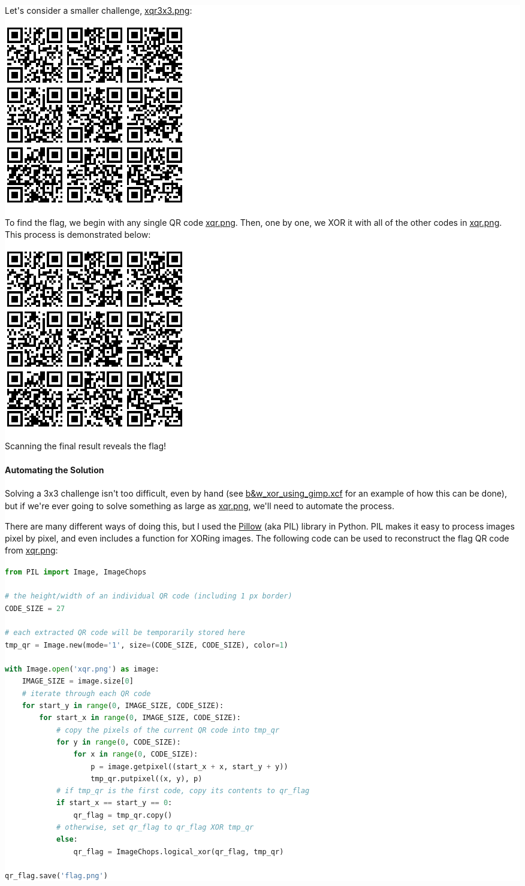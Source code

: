 Let's consider a smaller challenge, [xqr3x3.png](./img/xrq3x3.png):

<img src="./img/xqr3x3.png" width="300" style="image-rendering: optimizeSpeed; image-rendering: -moz-crisp-edges; image-rendering: -o-crisp-edges; image-rendering: -webkit-optimize-contrast; image-rendering: pixelated; image-rendering: optimize-contrast; -ms-interpolation-mode: nearest-neighbor;"><br>

To find the flag, we begin with any single QR code [xqr.png](./xqr.png).  Then, one by one, we XOR it with all of the other codes in [xqr.png](./xqr.png).  This process is demonstrated below:

<img src="./img/demo.gif" width="500" style="image-rendering: optimizeSpeed; image-rendering: -moz-crisp-edges; image-rendering: -o-crisp-edges; image-rendering: -webkit-optimize-contrast; image-rendering: pixelated; image-rendering: optimize-contrast; -ms-interpolation-mode: nearest-neighbor;"><br>

Scanning the final result reveals the flag!

#### Automating the Solution

Solving a 3x3 challenge isn't too difficult, even by hand (see [b&w_xor_using_gimp.xcf](./extra_resources/b&w_xor_using_gimp.xcf) for an example of how this can be done), but if we're ever going to solve something as large as [xqr.png](./xqr.png), we'll need to automate the process.

There are many different ways of doing this, but I used the [Pillow](https://pillow.readthedocs.io/en/stable/) (aka PIL) library in Python.  PIL makes it easy to process images pixel by pixel, and even includes a function for XORing images.  The following code can be used to reconstruct the flag QR code from [xqr.png](./xqr.png):

```python
from PIL import Image, ImageChops

# the height/width of an individual QR code (including 1 px border)
CODE_SIZE = 27

# each extracted QR code will be temporarily stored here
tmp_qr = Image.new(mode='1', size=(CODE_SIZE, CODE_SIZE), color=1)

with Image.open('xqr.png') as image:
	IMAGE_SIZE = image.size[0]
	# iterate through each QR code
	for start_y in range(0, IMAGE_SIZE, CODE_SIZE):
		for start_x in range(0, IMAGE_SIZE, CODE_SIZE):
			# copy the pixels of the current QR code into tmp_qr
			for y in range(0, CODE_SIZE):
				for x in range(0, CODE_SIZE):
					p = image.getpixel((start_x + x, start_y + y))
					tmp_qr.putpixel((x, y), p)
			# if tmp_qr is the first code, copy its contents to qr_flag
			if start_x == start_y == 0:
				qr_flag = tmp_qr.copy()
			# otherwise, set qr_flag to qr_flag XOR tmp_qr
			else:
				qr_flag = ImageChops.logical_xor(qr_flag, tmp_qr)

qr_flag.save('flag.png')
```
